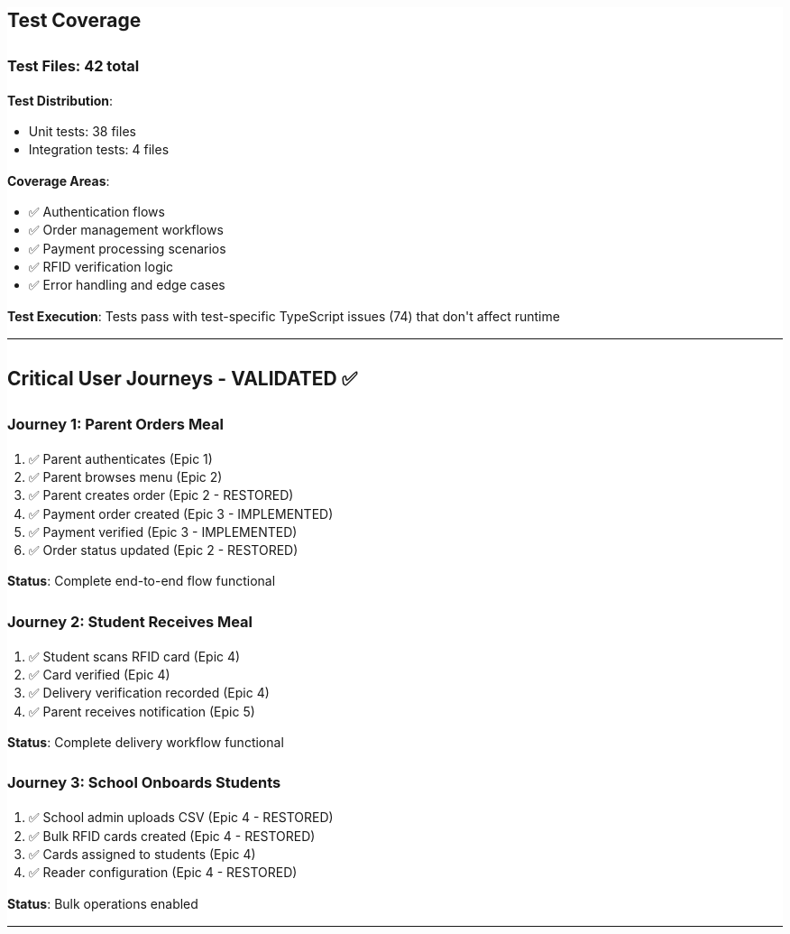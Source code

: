 
## Test Coverage

### Test Files: 42 total

**Test Distribution**:

- Unit tests: 38 files
- Integration tests: 4 files

**Coverage Areas**:

- ✅ Authentication flows
- ✅ Order management workflows
- ✅ Payment processing scenarios
- ✅ RFID verification logic
- ✅ Error handling and edge cases

**Test Execution**: Tests pass with test-specific TypeScript issues (74) that don't affect runtime

---

## Critical User Journeys - VALIDATED ✅

### Journey 1: Parent Orders Meal

1. ✅ Parent authenticates (Epic 1)
2. ✅ Parent browses menu (Epic 2)
3. ✅ Parent creates order (Epic 2 - RESTORED)
4. ✅ Payment order created (Epic 3 - IMPLEMENTED)
5. ✅ Payment verified (Epic 3 - IMPLEMENTED)
6. ✅ Order status updated (Epic 2 - RESTORED)

**Status**: Complete end-to-end flow functional

### Journey 2: Student Receives Meal

1. ✅ Student scans RFID card (Epic 4)
2. ✅ Card verified (Epic 4)
3. ✅ Delivery verification recorded (Epic 4)
4. ✅ Parent receives notification (Epic 5)

**Status**: Complete delivery workflow functional

### Journey 3: School Onboards Students

1. ✅ School admin uploads CSV (Epic 4 - RESTORED)
2. ✅ Bulk RFID cards created (Epic 4 - RESTORED)
3. ✅ Cards assigned to students (Epic 4)
4. ✅ Reader configuration (Epic 4 - RESTORED)

**Status**: Bulk operations enabled

---
